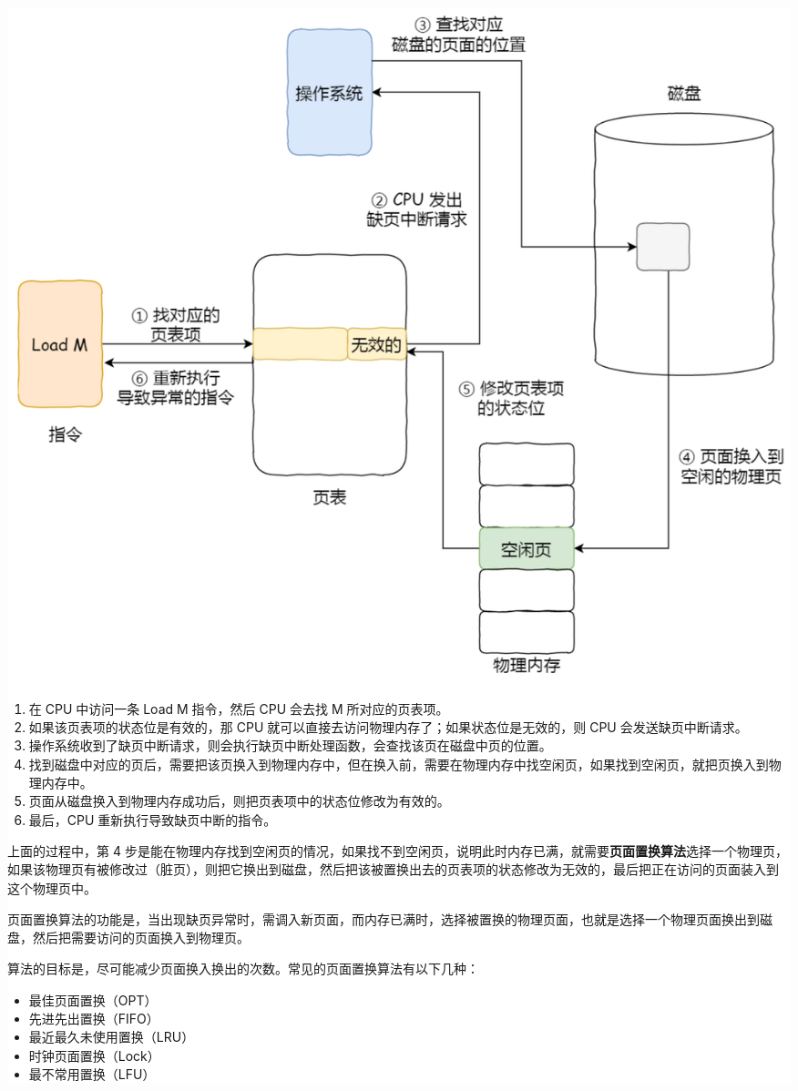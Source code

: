 ![img](./img/缺页中断处理流程.png)
1. 在 CPU 中访问一条 Load M 指令，然后 CPU 会去找 M 所对应的页表项。
2. 如果该页表项的状态位是有效的，那 CPU 就可以直接去访问物理内存了；如果状态位是无效的，则 CPU 会发送缺页中断请求。
3. 操作系统收到了缺页中断请求，则会执行缺页中断处理函数，会查找该页在磁盘中页的位置。
4. 找到磁盘中对应的页后，需要把该页换入到物理内存中，但在换入前，需要在物理内存中找空闲页，如果找到空闲页，就把页换入到物理内存中。
5. 页面从磁盘换入到物理内存成功后，则把页表项中的状态位修改为有效的。
6. 最后，CPU 重新执行导致缺页中断的指令。

上面的过程中，第 4 步是能在物理内存找到空闲页的情况，如果找不到空闲页，说明此时内存已满，就需要**页面置换算法**选择一个物理页，如果该物理页有被修改过（脏页），则把它换出到磁盘，然后把该被置换出去的页表项的状态修改为无效的，最后把正在访问的页面装入到这个物理页中。

页面置换算法的功能是，当出现缺页异常时，需调入新页面，而内存已满时，选择被置换的物理页面，也就是选择一个物理页面换出到磁盘，然后把需要访问的页面换入到物理页。

算法的目标是，尽可能减少页面换入换出的次数。常见的页面置换算法有以下几种：
- 最佳页面置换（OPT）
- 先进先出置换（FIFO）
- 最近最久未使用置换（LRU）
- 时钟页面置换（Lock）
- 最不常用置换（LFU）
